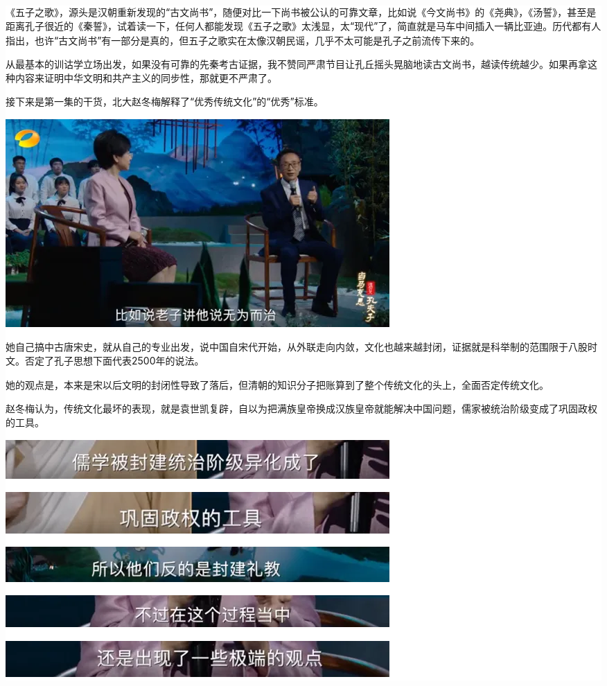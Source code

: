 《五子之歌》，源头是汉朝重新发现的“古文尚书”，随便对比一下尚书被公认的可靠文章，比如说《今文尚书》的《尧典》，《汤誓》，甚至是距离孔子很近的《秦誓》，试着读一下，任何人都能发现《五子之歌》太浅显，太“现代”了，简直就是马车中间插入一辆比亚迪。历代都有人指出，也许“古文尚书”有一部分是真的，但五子之歌实在太像汉朝民谣，几乎不太可能是孔子之前流传下来的。

从最基本的训诂学立场出发，如果没有可靠的先秦考古证据，我不赞同严肃节目让孔丘摇头晃脑地读古文尚书，越读传统越少。如果再拿这种内容来证明中华文明和共产主义的同步性，那就更不严肃了。

接下来是第一集的干货，北大赵冬梅解释了“优秀传统文化”的“优秀”标准。

![](/images/btnews/0601_0700/0658/aada5f91-ea14-4e47-bf75-9c2122bb435a.webp)

她自己搞中古唐宋史，就从自己的专业出发，说中国自宋代开始，从外联走向内敛，文化也越来越封闭，证据就是科举制的范围限于八股时文。否定了孔子思想下面代表2500年的说法。

她的观点是，本来是宋以后文明的封闭性导致了落后，但清朝的知识分子把账算到了整个传统文化的头上，全面否定传统文化。

赵冬梅认为，传统文化最坏的表现，就是袁世凯复辟，自以为把满族皇帝换成汉族皇帝就能解决中国问题，儒家被统治阶级变成了巩固政权的工具。

![](/images/btnews/0601_0700/0658/a172614d-aa10-450f-ad6c-4bc3db112b96.webp)

![](/images/btnews/0601_0700/0658/d103856b-bb81-4029-b5b6-40465c612501.webp)

![](/images/btnews/0601_0700/0658/9781737a-5a33-4c44-b97b-357cdcd56778.webp)

![](/images/btnews/0601_0700/0658/f9e5f87f-503c-4bb2-9f59-348001d8e4d1.webp)

![](/images/btnews/0601_0700/0658/7a6be807-1617-47c5-923b-47b17c9b489b.webp)
